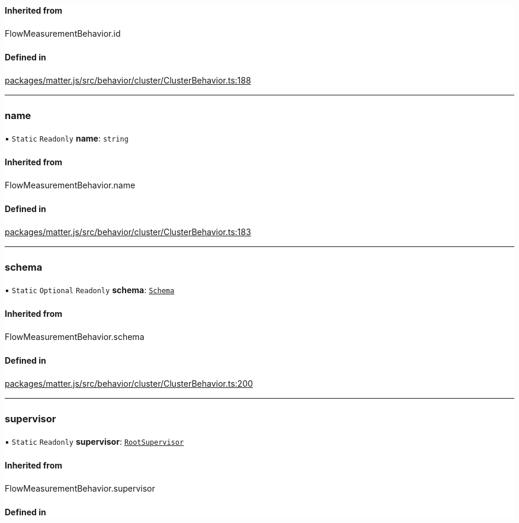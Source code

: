 #### Inherited from

FlowMeasurementBehavior.id

#### Defined in

[packages/matter.js/src/behavior/cluster/ClusterBehavior.ts:188](https://github.com/project-chip/matter.js/blob/c0d55745d5279e16fdfaa7d2c564daa31e19c627/packages/matter.js/src/behavior/cluster/ClusterBehavior.ts#L188)

___

### name

▪ `Static` `Readonly` **name**: `string`

#### Inherited from

FlowMeasurementBehavior.name

#### Defined in

[packages/matter.js/src/behavior/cluster/ClusterBehavior.ts:183](https://github.com/project-chip/matter.js/blob/c0d55745d5279e16fdfaa7d2c564daa31e19c627/packages/matter.js/src/behavior/cluster/ClusterBehavior.ts#L183)

___

### schema

▪ `Static` `Optional` `Readonly` **schema**: [`Schema`](../modules/behavior_cluster_export._internal_.md#schema)

#### Inherited from

FlowMeasurementBehavior.schema

#### Defined in

[packages/matter.js/src/behavior/cluster/ClusterBehavior.ts:200](https://github.com/project-chip/matter.js/blob/c0d55745d5279e16fdfaa7d2c564daa31e19c627/packages/matter.js/src/behavior/cluster/ClusterBehavior.ts#L200)

___

### supervisor

▪ `Static` `Readonly` **supervisor**: [`RootSupervisor`](behavior_cluster_export._internal_.RootSupervisor.md)

#### Inherited from

FlowMeasurementBehavior.supervisor

#### Defined in

